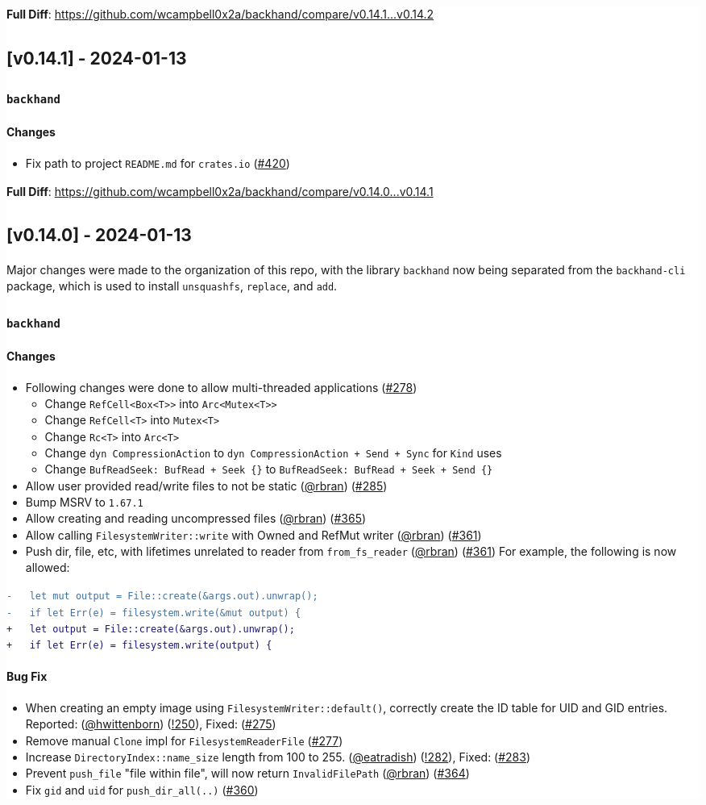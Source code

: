 **Full Diff**: https://github.com/wcampbell0x2a/backhand/compare/v0.14.1...v0.14.2

## [v0.14.1] - 2024-01-13
### `backhand`
#### Changes
- Fix path to project `README.md` for `crates.io` ([#420](https://github.com/wcampbell0x2a/backhand/pull/420))

**Full Diff**: https://github.com/wcampbell0x2a/backhand/compare/v0.14.0...v0.14.1

## [v0.14.0] - 2024-01-13
Major changes were made to the organization of this repo, with the library `backhand` now being separated from
the `backhand-cli` package, which is used to install `unsquashfs`, `replace`, and `add`.
### `backhand`
#### Changes
- Following changes were done to allow multi-threaded applications ([#278](https://github.com/wcampbell0x2a/backhand/pull/278))
  - Change `RefCell<Box<T>>` into `Arc<Mutex<T>>`
  - Change `RefCell<T>` into `Mutex<T>`
  - Change `Rc<T>` into `Arc<T>`
  - Change `dyn CompressionAction` to `dyn CompressionAction + Send + Sync` for `Kind` uses
  - Change `BufReadSeek: BufRead + Seek {}` to `BufReadSeek: BufRead + Seek + Send {}`
- Allow user provided read/write files to not be static ([@rbran](https://github.com/rbran)) ([#285](https://github.com/wcampbell0x2a/backhand/pull/285))
- Bump MSRV to `1.67.1`
- Allow creating and reading uncompressed files ([@rbran](https://github.com/rbran)) ([#365](https://github.com/wcampbell0x2a/backhand/pull/365))
- Allow calling `FilesystemWriter::write` with Owned and RefMut writer ([@rbran](https://github.com/rbran)) ([#361](https://github.com/wcampbell0x2a/backhand/pull/361))
- Push dir, file, etc, with lifetimes unrelated to reader from `from_fs_reader` ([@rbran](https://github.com/rbran)) ([#361](https://github.com/wcampbell0x2a/backhand/pull/361))
For example, the following is now allowed:
```diff
-   let mut output = File::create(&args.out).unwrap();
-   if let Err(e) = filesystem.write(&mut output) {
+   let output = File::create(&args.out).unwrap();
+   if let Err(e) = filesystem.write(output) {
````

#### Bug Fix
- When creating an empty image using `FilesystemWriter::default()`, correctly create the ID table for UID and GID entries. Reported: ([@hwittenborn](https://github.com/hwittenborn)) ([!250](https://github.com/wcampbell0x2a/backhand/issues/275)), Fixed: ([#275](https://github.com/wcampbell0x2a/backhand/pull/275))
- Remove manual `Clone` impl for `FilesystemReaderFile` ([#277](https://github.com/wcampbell0x2a/backhand/pull/277))
- Increase `DirectoryIndex::name_size` length from 100 to 255. ([@eatradish](https://github.com/eatradish)) ([!282](https://github.com/wcampbell0x2a/backhand/issues/282)), Fixed: ([#283](https://github.com/wcampbell0x2a/backhand/pull/283))
- Prevent `push_file` "file within file", will now return `InvalidFilePath` ([@rbran](https://github.com/rbran)) ([#364](https://github.com/wcampbell0x2a/backhand/pull/364))
- Fix `gid` and `uid` for `push_dir_all(..)` ([#360](https://github.com/wcampbell0x2a/backhand/pull/360))
